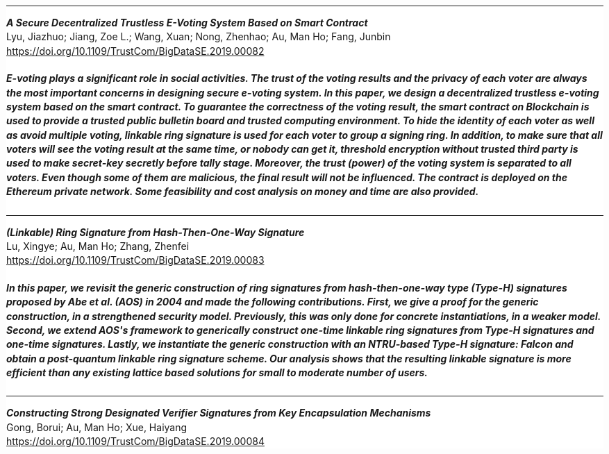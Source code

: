 ***

**_A Secure Decentralized Trustless E-Voting System Based on Smart Contract_**  
Lyu, Jiazhuo; Jiang, Zoe L.; Wang, Xuan; Nong, Zhenhao; Au, Man Ho; Fang, Junbin  
https://doi.org/10.1109/TrustCom/BigDataSE.2019.00082  

##### E-voting plays a significant role in social activities. The trust of the voting results and the privacy of each voter are always the most important concerns in designing secure e-voting system. In this paper, we design a decentralized trustless e-voting system based on the smart contract. To guarantee the correctness of the voting result, the smart contract on Blockchain is used to provide a trusted public bulletin board and trusted computing environment. To hide the identity of each voter as well as avoid multiple voting, linkable ring signature is used for each voter to group a signing ring. In addition, to make sure that all voters will see the voting result at the same time, or nobody can get it, threshold encryption without trusted third party is used to make secret-key secretly before tally stage. Moreover, the trust (power) of the voting system is separated to all voters. Even though some of them are malicious, the final result will not be influenced. The contract is deployed on the Ethereum private network. Some feasibility and cost analysis on money and time are also provided.

***

**_(Linkable) Ring Signature from Hash-Then-One-Way Signature_**  
Lu, Xingye; Au, Man Ho; Zhang, Zhenfei  
https://doi.org/10.1109/TrustCom/BigDataSE.2019.00083  

##### In this paper, we revisit the generic construction of ring signatures from hash-then-one-way type (Type-H) signatures proposed by Abe et al. (AOS) in 2004 and made the following contributions. First, we give a proof for the generic construction, in a strengthened security model. Previously, this was only done for concrete instantiations, in a weaker model. Second, we extend AOS's framework to generically construct one-time linkable ring signatures from Type-H signatures and one-time signatures. Lastly, we instantiate the generic construction with an NTRU-based Type-H signature: Falcon and obtain a post-quantum linkable ring signature scheme. Our analysis shows that the resulting linkable signature is more efficient than any existing lattice based solutions for small to moderate number of users.

***

**_Constructing Strong Designated Verifier Signatures from Key Encapsulation Mechanisms_**  
Gong, Borui; Au, Man Ho; Xue, Haiyang  
https://doi.org/10.1109/TrustCom/BigDataSE.2019.00084  
